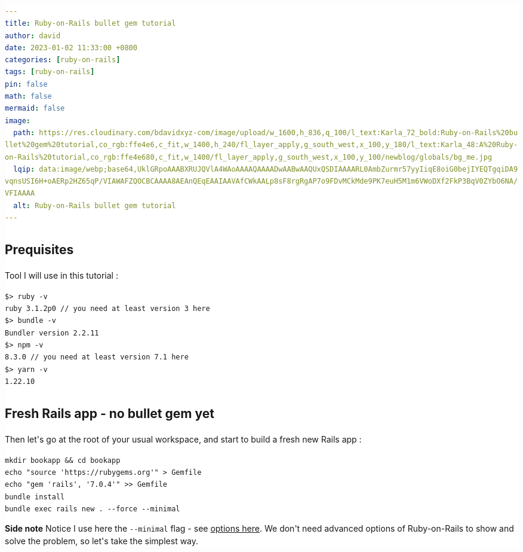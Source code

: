 ```yaml
---
title: Ruby-on-Rails bullet gem tutorial
author: david
date: 2023-01-02 11:33:00 +0800
categories: [ruby-on-rails]
tags: [ruby-on-rails]
pin: false
math: false
mermaid: false
image:
  path: https://res.cloudinary.com/bdavidxyz-com/image/upload/w_1600,h_836,q_100/l_text:Karla_72_bold:Ruby-on-Rails%20bullet%20gem%20tutorial,co_rgb:ffe4e6,c_fit,w_1400,h_240/fl_layer_apply,g_south_west,x_100,y_180/l_text:Karla_48:A%20Ruby-on-Rails%20tutorial,co_rgb:ffe4e680,c_fit,w_1400/fl_layer_apply,g_south_west,x_100,y_100/newblog/globals/bg_me.jpg
  lqip: data:image/webp;base64,UklGRpoAAABXRUJQVlA4WAoAAAAQAAAADwAABwAAQUxQSDIAAAARL0AmbZurmr57yyIiqE8oiG0bejIYEQTgqiDA9vqnsUSI6H+oAERp2HZ65qP/VIAWAFZQOCBCAAAA8AEAnQEqEAAIAAVAfCWkAALp8sF8rgRgAP7o9FDvMCkMde9PK7euH5M1m6VWoDXf2FkP3BqV0ZYbO6NA/VFIAAAA
  alt: Ruby-on-Rails bullet gem tutorial
---
```


## Prequisites

Tool I will use in this tutorial :

```
$> ruby -v  
ruby 3.1.2p0 // you need at least version 3 here  
$> bundle -v  
Bundler version 2.2.11  
$> npm -v  
8.3.0 // you need at least version 7.1 here  
$> yarn -v  
1.22.10
```

## Fresh Rails app - no bullet gem yet

Then let's go at the root of your usual workspace, and start to build a fresh new Rails app :

```
mkdir bookapp && cd bookapp  
echo "source 'https://rubygems.org'" > Gemfile  
echo "gem 'rails', '7.0.4'" >> Gemfile  
bundle install  
bundle exec rails new . --force --minimal
```

**Side note** Notice I  use here the `--minimal` flag - see [options here](https://bootrails.com/blog/rails-new-options/). We don't need advanced options of Ruby-on-Rails to show and solve the problem, so let's take the simplest way.
